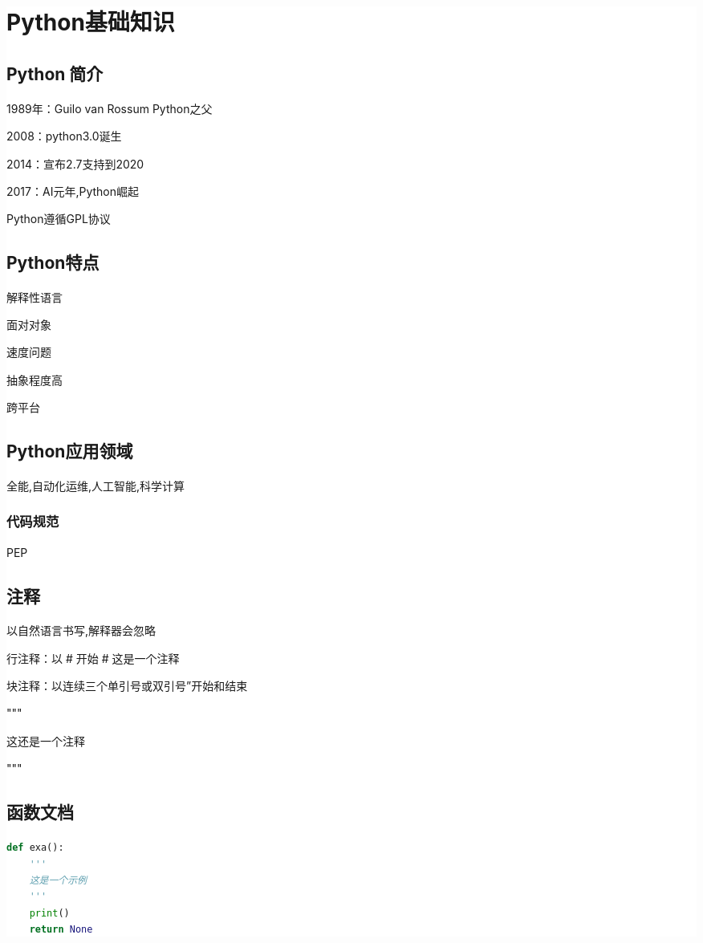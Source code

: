 # Python基础知识

## Python 简介

1989年：Guilo van Rossum Python之父

2008：python3.0诞生

2014：宣布2.7支持到2020

2017：AI元年,Python崛起

Python遵循GPL协议

## Python特点

解释性语言

面对对象

速度问题

抽象程度高

跨平台

## Python应用领域

全能,自动化运维,人工智能,科学计算

### 代码规范

PEP

## 注释

以自然语言书写,解释器会忽略

行注释：以 # 开始      # 这是一个注释

块注释：以连续三个单引号或双引号”开始和结束

"""

这还是一个注释

"""

## 函数文档

```python
def exa():
    '''
    这是一个示例
    '''
    print()
    return None
```
